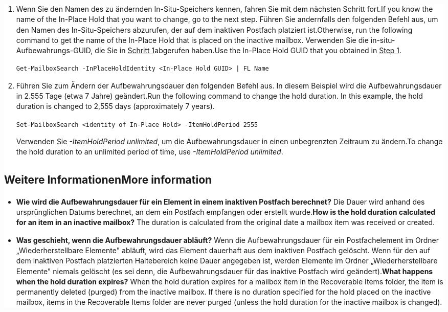 1. <span data-ttu-id="4cf9d-198">Wenn Sie den Namen des zu ändernden In-Situ-Speichers kennen, fahren Sie mit dem nächsten Schritt fort.</span><span class="sxs-lookup"><span data-stu-id="4cf9d-198">If you know the name of the In-Place Hold that you want to change, go to the next step.</span></span> <span data-ttu-id="4cf9d-199">Führen Sie andernfalls den folgenden Befehl aus, um den Namen des In-Situ-Speichers abzurufen, der auf dem inaktiven Postfach platziert ist.</span><span class="sxs-lookup"><span data-stu-id="4cf9d-199">Otherwise, run the following command to get the name of the In-Place Hold that is placed on the inactive mailbox.</span></span> <span data-ttu-id="4cf9d-200">Verwenden Sie die in-situ-Aufbewahrungs-GUID, die Sie in [Schritt 1](#step-1-identify-the-holds-on-an-inactive-mailbox)abgerufen haben.</span><span class="sxs-lookup"><span data-stu-id="4cf9d-200">Use the In-Place Hold GUID that you obtained in [Step 1](#step-1-identify-the-holds-on-an-inactive-mailbox).</span></span>

    ```
    Get-MailboxSearch -InPlaceHoldIdentity <In-Place Hold GUID> | FL Name
    ```

2. <span data-ttu-id="4cf9d-p118">Führen Sie zum Ändern der Aufbewahrungsdauer den folgenden Befehl aus. In diesem Beispiel wird die Aufbewahrungsdauer in 2.555 Tage (etwa 7 Jahre) geändert.</span><span class="sxs-lookup"><span data-stu-id="4cf9d-p118">Run the following command to change the hold duration. In this example, the hold duration is changed to 2,555 days (approximately 7 years).</span></span> 
    
    ```
    Set-MailboxSearch <identity of In-Place Hold> -ItemHoldPeriod 2555
    ```

     <span data-ttu-id="4cf9d-203">Verwenden Sie  _-ItemHoldPeriod unlimited_, um die Aufbewahrungsdauer in einen unbegrenzten Zeitraum zu ändern.</span><span class="sxs-lookup"><span data-stu-id="4cf9d-203">To change the hold duration to an unlimited period of time, use  _-ItemHoldPeriod unlimited_.</span></span>
  
## <a name="more-information"></a><span data-ttu-id="4cf9d-204">Weitere Informationen</span><span class="sxs-lookup"><span data-stu-id="4cf9d-204">More information</span></span>

- <span data-ttu-id="4cf9d-p119">**Wie wird die Aufbewahrungsdauer für ein Element in einem inaktiven Postfach berechnet?** Die Dauer wird anhand des ursprünglichen Datums berechnet, an dem ein Postfach empfangen oder erstellt wurde.</span><span class="sxs-lookup"><span data-stu-id="4cf9d-p119">**How is the hold duration calculated for an item in an inactive mailbox?** The duration is calculated from the original date a mailbox item was received or created.</span></span> 
    
- <span data-ttu-id="4cf9d-p120">**Was geschieht, wenn die Aufbewahrungsdauer abläuft?** Wenn die Aufbewahrungsdauer für ein Postfachelement im Ordner „Wiederherstellbare Elemente" abläuft, wird das Element dauerhaft aus dem inaktiven Postfach gelöscht. Wenn für den auf dem inaktiven Postfach platzierten Haltebereich keine Dauer angegeben ist, werden Elemente im Ordner „Wiederherstellbare Elemente" niemals gelöscht (es sei denn, die Aufbewahrungsdauer für das inaktive Postfach wird geändert).</span><span class="sxs-lookup"><span data-stu-id="4cf9d-p120">**What happens when the hold duration expires?** When the hold duration expires for a mailbox item in the Recoverable Items folder, the item is permanently deleted (purged) from the inactive mailbox. If there is no duration specified for the hold placed on the inactive mailbox, items in the Recoverable Items folder are never purged (unless the hold duration for the inactive mailbox is changed).</span></span> 
    
